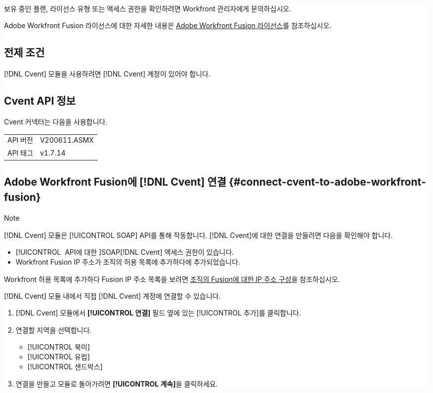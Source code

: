 보유 중인 플랜, 라이선스 유형 또는 액세스 권한을 확인하려면 Workfront 관리자에게 문의하십시오.

Adobe Workfront Fusion 라이선스에 대한 자세한 내용은 [Adobe Workfront Fusion 라이선스](/help/workfront-fusion/set-up-and-manage-workfront-fusion/licensing-operations-overview/license-automation-vs-integration.md)를 참조하십시오.

## 전제 조건

[!DNL Cvent] 모듈을 사용하려면 [!DNL Cvent] 계정이 있어야 합니다.

## Cvent API 정보

Cvent 커넥터는 다음을 사용합니다.

<table style="table-layout:auto"> 
 <col> 
 <col> 
 <tbody> 
  <tr> 
   <td role="rowheader">API 버전</td> 
   <td> V200611.ASMX </td> 
  </tr> 
  <tr> 
   <td role="rowheader">API 태그</td> 
   <td>v1.7.14</td> 
  </tr>
 </tbody> 
 </table>

## Adobe Workfront Fusion에 [!DNL Cvent] 연결 {#connect-cvent-to-adobe-workfront-fusion}

>[!NOTE]
>
>[!DNL Cvent] 모듈은 [!UICONTROL SOAP] API를 통해 작동합니다. [!DNL Cvent]에 대한 연결을 만들려면 다음을 확인해야 합니다.
>
>* [!UICONTROL &#x200B; API에 대한 &#x200B;]SOAP[!DNL Cvent] 액세스 권한이 있습니다.
>* Workfront Fusion IP 주소가 조직의 허용 목록에 추가하다에 추가되었습니다.
>
>  Workfront 허용 목록에 추가하다 Fusion IP 주소 목록을 보려면 [조직의 Fusion에 대한 IP 주소 구성](/help/workfront-fusion/set-up-and-manage-workfront-fusion/set-up-and-manage-orgs-and-teams/set-up-orgs-teams-and-users/set-up-ip-addresses-for-fusion.md)을 참조하십시오.


[!DNL Cvent] 모듈 내에서 직접 [!DNL Cvent] 계정에 연결할 수 있습니다.

1. [!DNL Cvent] 모듈에서 **[!UICONTROL 연결]** 필드 옆에 있는 [!UICONTROL 추가]를 클릭합니다.
1. 연결할 지역을 선택합니다.

   * [!UICONTROL 북미]
   * [!UICONTROL 유럽]
   * [!UICONTROL 샌드박스]

1. 연결을 만들고 모듈로 돌아가려면 **[!UICONTROL 계속]**&#x200B;을 클릭하세요.
